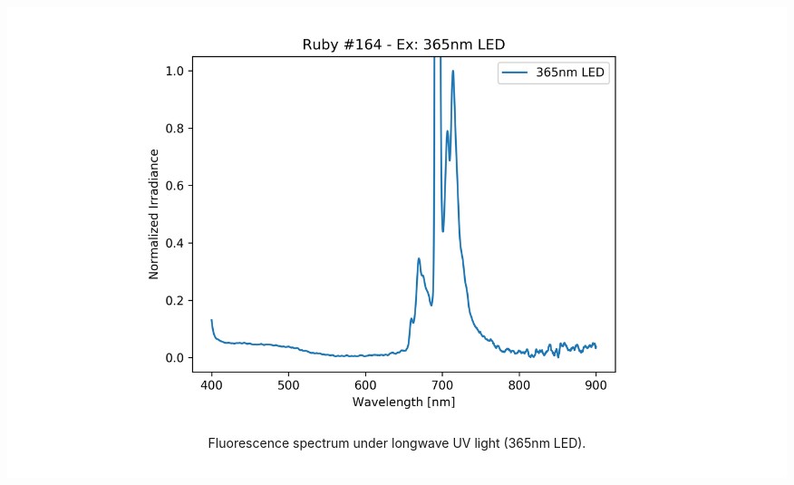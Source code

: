 <figure style='text-align:center;margin:0 auto;width:100%'><img width='70%' src='/img/spectra/164-ruby-365led-zoom.png'><figcaption style='padding:1em 0 2em'>Fluorescence spectrum under longwave UV light (365nm LED).</figcaption></figure>
